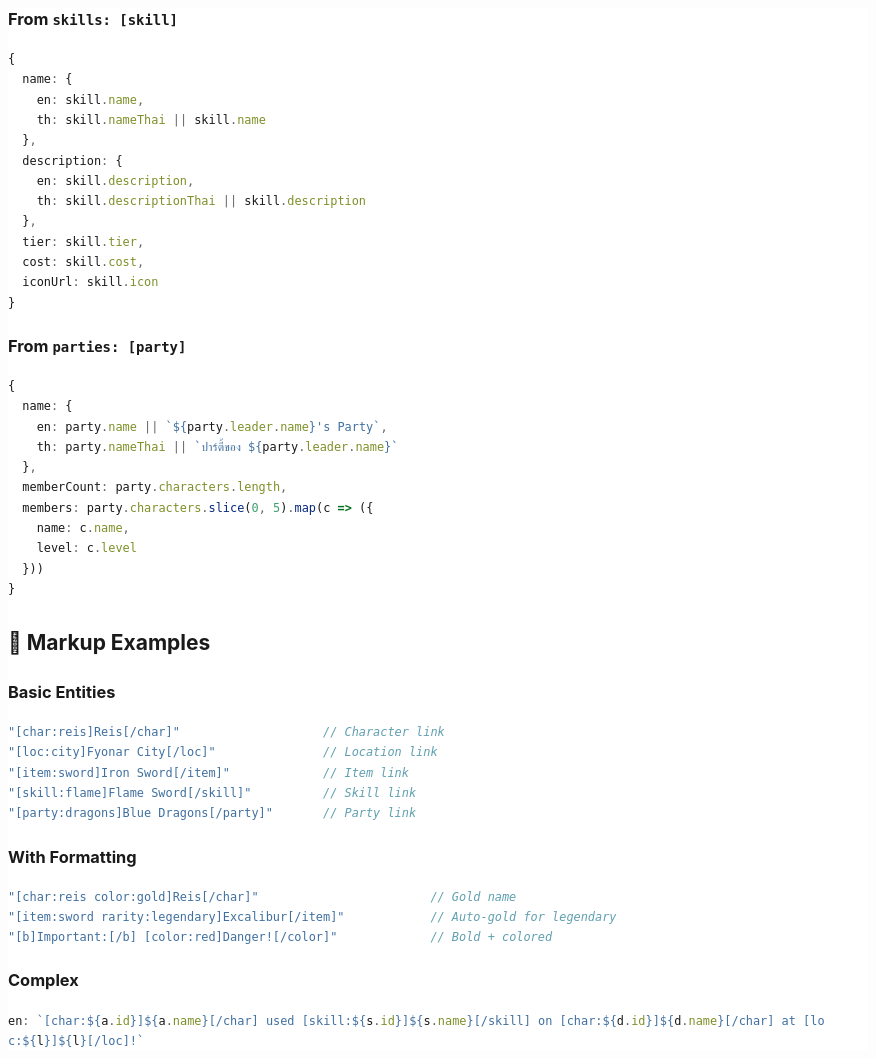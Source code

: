 ### From `skills: [skill]`
```typescript
{
  name: {
    en: skill.name,
    th: skill.nameThai || skill.name
  },
  description: {
    en: skill.description,
    th: skill.descriptionThai || skill.description
  },
  tier: skill.tier,
  cost: skill.cost,
  iconUrl: skill.icon
}
```

### From `parties: [party]`
```typescript
{
  name: {
    en: party.name || `${party.leader.name}'s Party`,
    th: party.nameThai || `ปาร์ตี้ของ ${party.leader.name}`
  },
  memberCount: party.characters.length,
  members: party.characters.slice(0, 5).map(c => ({
    name: c.name,
    level: c.level
  }))
}
```

## 🎨 Markup Examples

### Basic Entities
```typescript
"[char:reis]Reis[/char]"                    // Character link
"[loc:city]Fyonar City[/loc]"               // Location link
"[item:sword]Iron Sword[/item]"             // Item link
"[skill:flame]Flame Sword[/skill]"          // Skill link
"[party:dragons]Blue Dragons[/party]"       // Party link
```

### With Formatting
```typescript
"[char:reis color:gold]Reis[/char]"                        // Gold name
"[item:sword rarity:legendary]Excalibur[/item]"            // Auto-gold for legendary
"[b]Important:[/b] [color:red]Danger![/color]"             // Bold + colored
```

### Complex
```typescript
en: `[char:${a.id}]${a.name}[/char] used [skill:${s.id}]${s.name}[/skill] on [char:${d.id}]${d.name}[/char] at [loc:${l}]${l}[/loc]!`
```

